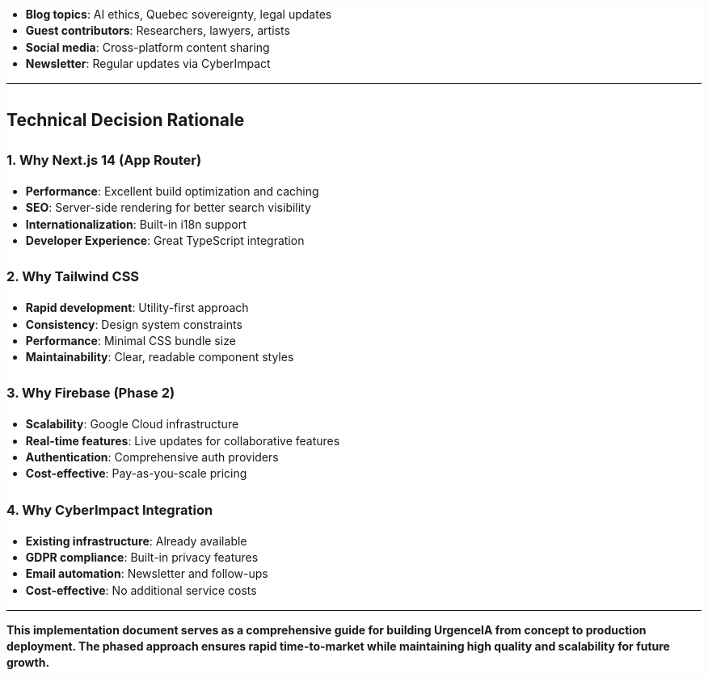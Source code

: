 - **Blog topics**: AI ethics, Quebec sovereignty, legal updates
- **Guest contributors**: Researchers, lawyers, artists
- **Social media**: Cross-platform content sharing
- **Newsletter**: Regular updates via CyberImpact

---

## Technical Decision Rationale

### 1. Why Next.js 14 (App Router)

- **Performance**: Excellent build optimization and caching
- **SEO**: Server-side rendering for better search visibility
- **Internationalization**: Built-in i18n support
- **Developer Experience**: Great TypeScript integration

### 2. Why Tailwind CSS

- **Rapid development**: Utility-first approach
- **Consistency**: Design system constraints
- **Performance**: Minimal CSS bundle size
- **Maintainability**: Clear, readable component styles

### 3. Why Firebase (Phase 2)

- **Scalability**: Google Cloud infrastructure
- **Real-time features**: Live updates for collaborative features
- **Authentication**: Comprehensive auth providers
- **Cost-effective**: Pay-as-you-scale pricing

### 4. Why CyberImpact Integration

- **Existing infrastructure**: Already available
- **GDPR compliance**: Built-in privacy features
- **Email automation**: Newsletter and follow-ups
- **Cost-effective**: No additional service costs

---

**This implementation document serves as a comprehensive guide for building UrgenceIA from concept to production deployment. The phased approach ensures rapid time-to-market while maintaining high quality and scalability for future growth.**
